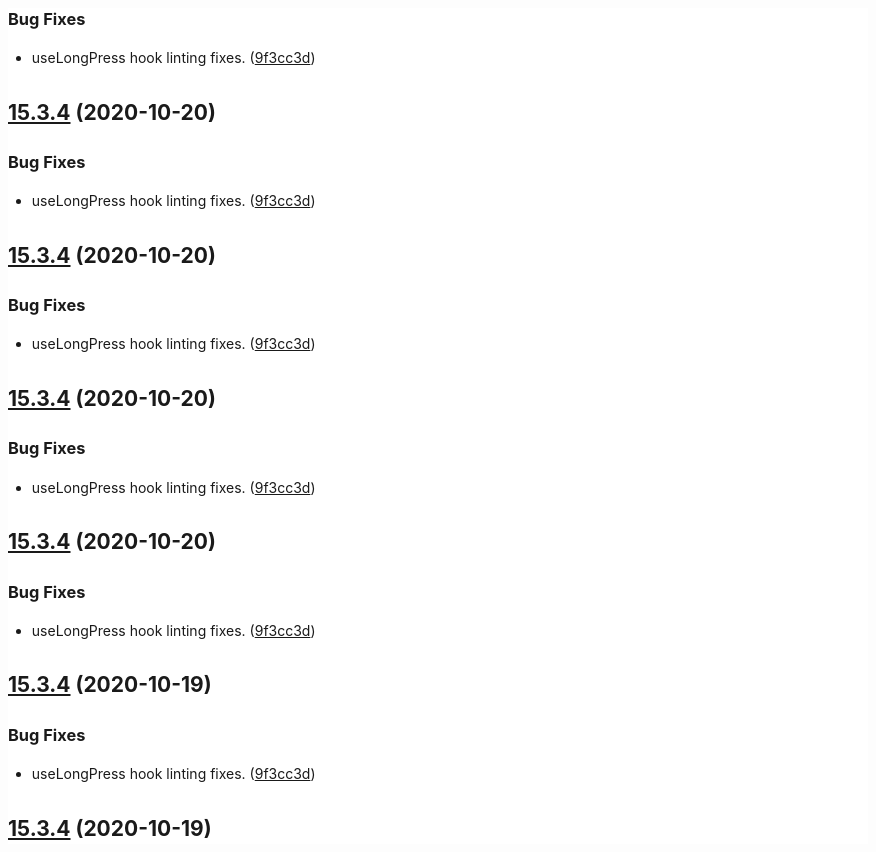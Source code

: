 
### Bug Fixes

* useLongPress hook linting fixes. ([9f3cc3d](https://github.com/streamich/react-use/commit/9f3cc3d33ac96b1b6f981d407ac08068af55f488))

## [15.3.4](https://github.com/streamich/react-use/compare/v15.3.3...v15.3.4) (2020-10-20)


### Bug Fixes

* useLongPress hook linting fixes. ([9f3cc3d](https://github.com/streamich/react-use/commit/9f3cc3d33ac96b1b6f981d407ac08068af55f488))

## [15.3.4](https://github.com/streamich/react-use/compare/v15.3.3...v15.3.4) (2020-10-20)


### Bug Fixes

* useLongPress hook linting fixes. ([9f3cc3d](https://github.com/streamich/react-use/commit/9f3cc3d33ac96b1b6f981d407ac08068af55f488))

## [15.3.4](https://github.com/streamich/react-use/compare/v15.3.3...v15.3.4) (2020-10-20)


### Bug Fixes

* useLongPress hook linting fixes. ([9f3cc3d](https://github.com/streamich/react-use/commit/9f3cc3d33ac96b1b6f981d407ac08068af55f488))

## [15.3.4](https://github.com/streamich/react-use/compare/v15.3.3...v15.3.4) (2020-10-20)


### Bug Fixes

* useLongPress hook linting fixes. ([9f3cc3d](https://github.com/streamich/react-use/commit/9f3cc3d33ac96b1b6f981d407ac08068af55f488))

## [15.3.4](https://github.com/streamich/react-use/compare/v15.3.3...v15.3.4) (2020-10-19)


### Bug Fixes

* useLongPress hook linting fixes. ([9f3cc3d](https://github.com/streamich/react-use/commit/9f3cc3d33ac96b1b6f981d407ac08068af55f488))

## [15.3.4](https://github.com/streamich/react-use/compare/v15.3.3...v15.3.4) (2020-10-19)
